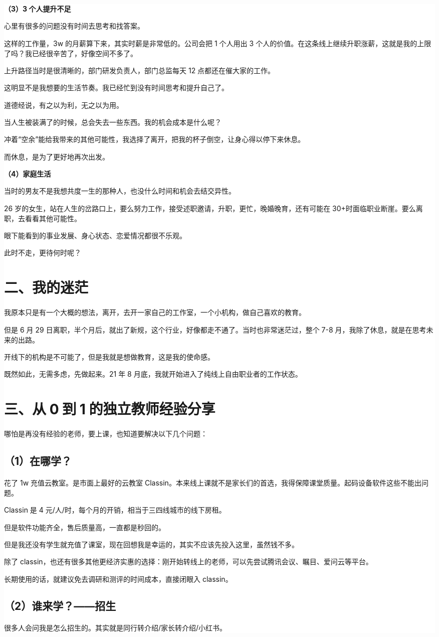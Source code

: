 **（3）3 个人提升不足**

心里有很多的问题没有时间去思考和找答案。

这样的工作量，3w 的月薪算下来，其实时薪是非常低的。公司会把 1 个人用出 3 个人的价值。在这条线上继续升职涨薪，这就是我的上限了吗？我已经很辛苦了，好像空间不多了。

上升路径当时是很清晰的，部门研发负责人，部门总监每天 12 点都还在催大家的工作。

这明显不是我想要的生活节奏。我已经忙到没有时间思考和提升自己了。

道德经说，有之以为利，无之以为用。

当人生被装满了的时候，总会失去一些东西。我的机会成本是什么呢？

冲着“空余”能给我带来的其他可能性，我选择了离开，把我的杯子倒空，让身心得以停下来休息。

而休息，是为了更好地再次出发。

**（4）家庭生活**

当时的男友不是我想共度一生的那种人，也没什么时间和机会去结交异性。

26 岁的女生，站在人生的岔路口上，要么努力工作，接受述职邀请，升职，更忙，晚婚晚育，还有可能在 30+时面临职业断崖。要么离职，去看看其他可能性。

眼下能看到的事业发展、身心状态、恋爱情况都很不乐观。

此时不走，更待何时呢？

# 二、我的迷茫

我原本只是有一个大概的想法，离开，去开一家自己的工作室，一个小机构，做自己喜欢的教育。

但是 6 月 29 日离职，半个月后，就出了新规，这个行业，好像都走不通了。当时也非常迷茫过，整个 7-8 月，我除了休息，就是在思考未来的出路。

开线下的机构是不可能了，但是我就是想做教育，这是我的使命感。

既然如此，无需多虑，先做起来。21 年 8 月底，我就开始进入了纯线上自由职业者的工作状态。

# 三、从 0 到 1 的独立教师经验分享

哪怕是再没有经验的老师，要上课，也知道要解决以下几个问题：

## （1）在哪学？

花了 1w 充值云教室。是市面上最好的云教室 Classin。本来线上课就不是家长们的首选，我得保障课堂质量。起码设备软件这些不能出问题。

Classin 是 4 元/人/时，每个月的开销，相当于三四线城市的线下房租。

但是软件功能齐全，售后质量高，一直都是秒回的。

但是我还没有学生就充值了课室，现在回想我是幸运的，其实不应该先投入这里，虽然钱不多。

除了 classin，也还有很多其他更经济实惠的选择：刚开始转线上的老师，可以先尝试腾讯会议、瞩目、爱问云等平台。

长期使用的话，就建议免去调研和测评的时间成本，直接闭眼入 classin。

## （2）谁来学？——招生

很多人会问我是怎么招生的。其实就是同行转介绍/家长转介绍/小红书。
